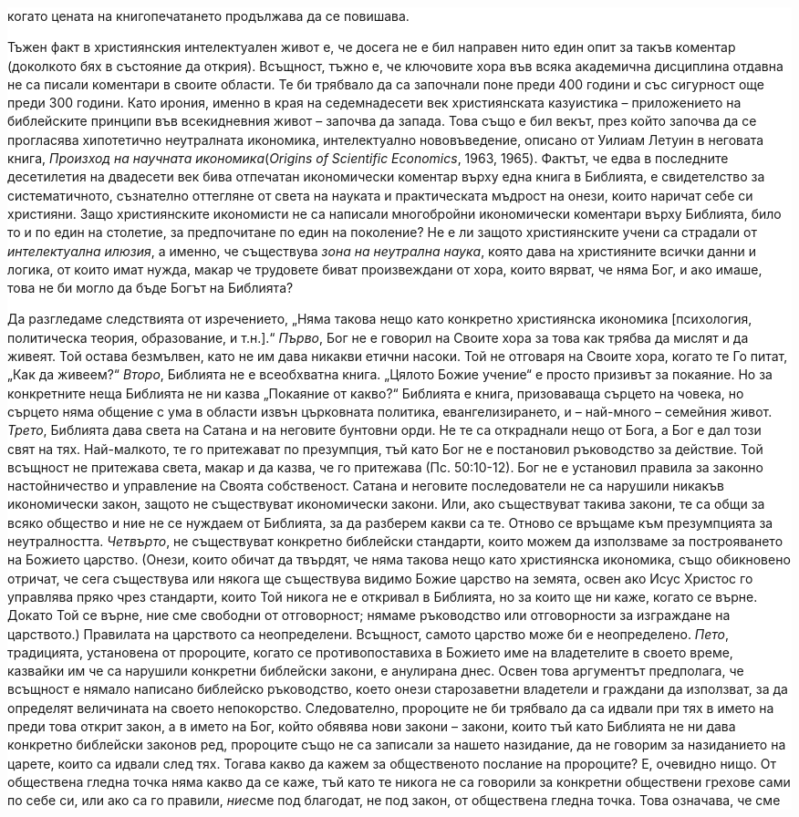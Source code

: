 когато цената на книгопечатането продължава да се повишава.</p>

<p>Тъжен факт в християнския интелектуален живот е, че досега не е бил направен
нито един опит за такъв коментар (доколкото бях в състояние да открия).
Всъщност, тъжно е, че ключовите хора във всяка академична дисциплина отдавна не
са писали коментари в своите области. Те би трябвало да са започнали поне преди
400 години и със сигурност още преди 300 години. Като ирония, именно в края на
седемнадесети век християнската казуистика – приложението на библейските
принципи във всекидневния живот – започва да запада. Това също е бил векът,
през който започва да се прогласява хипотетично неутралната икономика,
интелектуално нововъведение, описано от Уилиам Летуин в неговата книга, <i>Произход на 
научната икономика</i>(<i>Origins of Scientific Economics</i>, 1963,
1965). Фактът, че едва в последните десетилетия на двадесети век бива отпечатан
икономически коментар върху една книга в Библията, е свидетелство за
систематичното, съзнателно оттегляне от света на науката и практическата мъдрост
на онези, които наричат себе си християни. Защо християнските икономисти не са
написали многобройни икономически коментари върху Библията, било то и по един
на столетие, за предпочитане по един на поколение? Не е ли защото християнските
учени са страдали от <i>интелектуална илюзия</i>, а именно, че съществува <i>зона на неутрална
наука</i>, която дава на християните всички данни и логика, от които имат
нужда, макар че трудовете биват произвеждани от хора, които вярват, че няма
Бог, и ако имаше, това не би могло да бъде Богът на Библията?</p>

<p>Да разгледаме следствията от изречението, „Няма такова нещо като конкретно
християнска икономика [психология, политическа теория, образование, и т.н.].“ <i>Първо</i>, 
Бог не е говорил на Своите хора за това как трябва да мислят и да живеят. Той остава 
безмълвен, като не им дава никакви етични насоки. Той не отговаря на Своите хора, когато те 
Го питат, „Как да живеем?“ <i>Второ</i>, Библията не е
всеобхватна книга. „Цялото Божие учение“ е просто призивът за покаяние. Но за
конкретните неща Библията не ни казва „Покаяние от какво?“ Библията е книга,
призоваваща сърцето на човека, но сърцето няма общение с ума в области извън църковната 
политика, евангелизирането, и – най-много – семейния живот. <i>Трето</i>, Библията дава света 
на Сатана и на неговите бунтовни орди. Не те са откраднали нещо от Бога, а Бог е дал този
свят на тях. Най-малкото, те го притежават по презумпция, тъй като Бог не е
постановил ръководство за действие. Той всъщност не притежава света, макар и да
казва, че го притежава (Пс. 50:10-12). Бог не е установил правила за законно
настойничество и управление на Своята собственост. Сатана и неговите
последователи не са нарушили никакъв икономически закон, защото не съществуват
икономически закони. Или, ако съществуват такива закони, те са общи за всяко
общество и ние не се нуждаем от Библията, за да разберем какви са те. Отново се
връщаме към презумпцията за неутралността. <i>Четвърто</i>,
не съществуват конкретно библейски стандарти, които можем да използваме за
построяването на Божието царство. (Онези, които обичат да твърдят, че няма
такова нещо като християнска икономика, също обикновено отричат, че сега съществува
или някога ще съществува видимо Божие царство на земята, освен ако Исус Христос
го управлява пряко чрез стандарти, които Той никога не е откривал в Библията,
но за които ще ни каже, когато се върне. Докато Той се върне, ние сме свободни
от отговорност; нямаме ръководство или отговорности за изграждане на
царството.) Правилата на царството са неопределени. Всъщност, самото царство
може би е неопределено. <i>Пето</i>, традицията,
установена от пророците, когато се противопоставиха в Божието име на
владетелите в своето време, казвайки им че са нарушили конкретни библейски
закони, е анулирана днес. Освен това аргументът предполага, че всъщност е
нямало написано библейско ръководство, което онези старозаветни владетели и
граждани да използват, за да определят величината на своето непокорство.
Следователно, пророците не би трябвало да са идвали при тях в името на преди
това открит закон, а в името на Бог, който обявява нови закони – закони, които
тъй като Библията не ни дава конкретно библейски законов ред, пророците също не
са записали за нашето назидание, да не говорим за назиданието на царете, които
са идвали след тях. Тогава какво да кажем за общественото послание на
пророците? Е, очевидно нищо. От обществена гледна точка няма какво да се каже,
тъй като те никога не са говорили за конкретни обществени грехове сами по себе
си, или ако са го правили, <i>ние</i>сме
под благодат, не под закон, от обществена гледна точка. Това означава, че сме